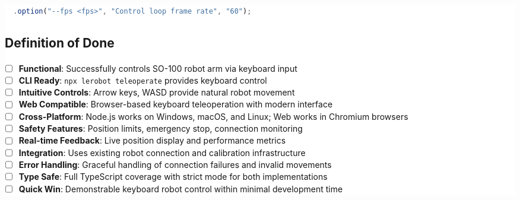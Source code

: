 ```typescript
  .option("--fps <fps>", "Control loop frame rate", "60");
```

## Definition of Done

- [ ] **Functional**: Successfully controls SO-100 robot arm via keyboard input
- [ ] **CLI Ready**: `npx lerobot teleoperate` provides keyboard control
- [ ] **Intuitive Controls**: Arrow keys, WASD provide natural robot movement
- [ ] **Web Compatible**: Browser-based keyboard teleoperation with modern interface
- [ ] **Cross-Platform**: Node.js works on Windows, macOS, and Linux; Web works in Chromium browsers
- [ ] **Safety Features**: Position limits, emergency stop, connection monitoring
- [ ] **Real-time Feedback**: Live position display and performance metrics
- [ ] **Integration**: Uses existing robot connection and calibration infrastructure
- [ ] **Error Handling**: Graceful handling of connection failures and invalid movements
- [ ] **Type Safe**: Full TypeScript coverage with strict mode for both implementations
- [ ] **Quick Win**: Demonstrable keyboard robot control within minimal development time
